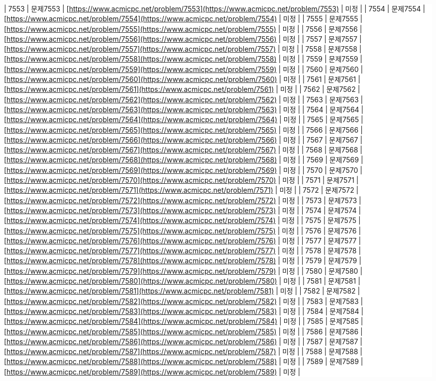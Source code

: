 | 7553 | 문제7553 | [https://www.acmicpc.net/problem/7553](https://www.acmicpc.net/problem/7553) | 미정 |
| 7554 | 문제7554 | [https://www.acmicpc.net/problem/7554](https://www.acmicpc.net/problem/7554) | 미정 |
| 7555 | 문제7555 | [https://www.acmicpc.net/problem/7555](https://www.acmicpc.net/problem/7555) | 미정 |
| 7556 | 문제7556 | [https://www.acmicpc.net/problem/7556](https://www.acmicpc.net/problem/7556) | 미정 |
| 7557 | 문제7557 | [https://www.acmicpc.net/problem/7557](https://www.acmicpc.net/problem/7557) | 미정 |
| 7558 | 문제7558 | [https://www.acmicpc.net/problem/7558](https://www.acmicpc.net/problem/7558) | 미정 |
| 7559 | 문제7559 | [https://www.acmicpc.net/problem/7559](https://www.acmicpc.net/problem/7559) | 미정 |
| 7560 | 문제7560 | [https://www.acmicpc.net/problem/7560](https://www.acmicpc.net/problem/7560) | 미정 |
| 7561 | 문제7561 | [https://www.acmicpc.net/problem/7561](https://www.acmicpc.net/problem/7561) | 미정 |
| 7562 | 문제7562 | [https://www.acmicpc.net/problem/7562](https://www.acmicpc.net/problem/7562) | 미정 |
| 7563 | 문제7563 | [https://www.acmicpc.net/problem/7563](https://www.acmicpc.net/problem/7563) | 미정 |
| 7564 | 문제7564 | [https://www.acmicpc.net/problem/7564](https://www.acmicpc.net/problem/7564) | 미정 |
| 7565 | 문제7565 | [https://www.acmicpc.net/problem/7565](https://www.acmicpc.net/problem/7565) | 미정 |
| 7566 | 문제7566 | [https://www.acmicpc.net/problem/7566](https://www.acmicpc.net/problem/7566) | 미정 |
| 7567 | 문제7567 | [https://www.acmicpc.net/problem/7567](https://www.acmicpc.net/problem/7567) | 미정 |
| 7568 | 문제7568 | [https://www.acmicpc.net/problem/7568](https://www.acmicpc.net/problem/7568) | 미정 |
| 7569 | 문제7569 | [https://www.acmicpc.net/problem/7569](https://www.acmicpc.net/problem/7569) | 미정 |
| 7570 | 문제7570 | [https://www.acmicpc.net/problem/7570](https://www.acmicpc.net/problem/7570) | 미정 |
| 7571 | 문제7571 | [https://www.acmicpc.net/problem/7571](https://www.acmicpc.net/problem/7571) | 미정 |
| 7572 | 문제7572 | [https://www.acmicpc.net/problem/7572](https://www.acmicpc.net/problem/7572) | 미정 |
| 7573 | 문제7573 | [https://www.acmicpc.net/problem/7573](https://www.acmicpc.net/problem/7573) | 미정 |
| 7574 | 문제7574 | [https://www.acmicpc.net/problem/7574](https://www.acmicpc.net/problem/7574) | 미정 |
| 7575 | 문제7575 | [https://www.acmicpc.net/problem/7575](https://www.acmicpc.net/problem/7575) | 미정 |
| 7576 | 문제7576 | [https://www.acmicpc.net/problem/7576](https://www.acmicpc.net/problem/7576) | 미정 |
| 7577 | 문제7577 | [https://www.acmicpc.net/problem/7577](https://www.acmicpc.net/problem/7577) | 미정 |
| 7578 | 문제7578 | [https://www.acmicpc.net/problem/7578](https://www.acmicpc.net/problem/7578) | 미정 |
| 7579 | 문제7579 | [https://www.acmicpc.net/problem/7579](https://www.acmicpc.net/problem/7579) | 미정 |
| 7580 | 문제7580 | [https://www.acmicpc.net/problem/7580](https://www.acmicpc.net/problem/7580) | 미정 |
| 7581 | 문제7581 | [https://www.acmicpc.net/problem/7581](https://www.acmicpc.net/problem/7581) | 미정 |
| 7582 | 문제7582 | [https://www.acmicpc.net/problem/7582](https://www.acmicpc.net/problem/7582) | 미정 |
| 7583 | 문제7583 | [https://www.acmicpc.net/problem/7583](https://www.acmicpc.net/problem/7583) | 미정 |
| 7584 | 문제7584 | [https://www.acmicpc.net/problem/7584](https://www.acmicpc.net/problem/7584) | 미정 |
| 7585 | 문제7585 | [https://www.acmicpc.net/problem/7585](https://www.acmicpc.net/problem/7585) | 미정 |
| 7586 | 문제7586 | [https://www.acmicpc.net/problem/7586](https://www.acmicpc.net/problem/7586) | 미정 |
| 7587 | 문제7587 | [https://www.acmicpc.net/problem/7587](https://www.acmicpc.net/problem/7587) | 미정 |
| 7588 | 문제7588 | [https://www.acmicpc.net/problem/7588](https://www.acmicpc.net/problem/7588) | 미정 |
| 7589 | 문제7589 | [https://www.acmicpc.net/problem/7589](https://www.acmicpc.net/problem/7589) | 미정 |